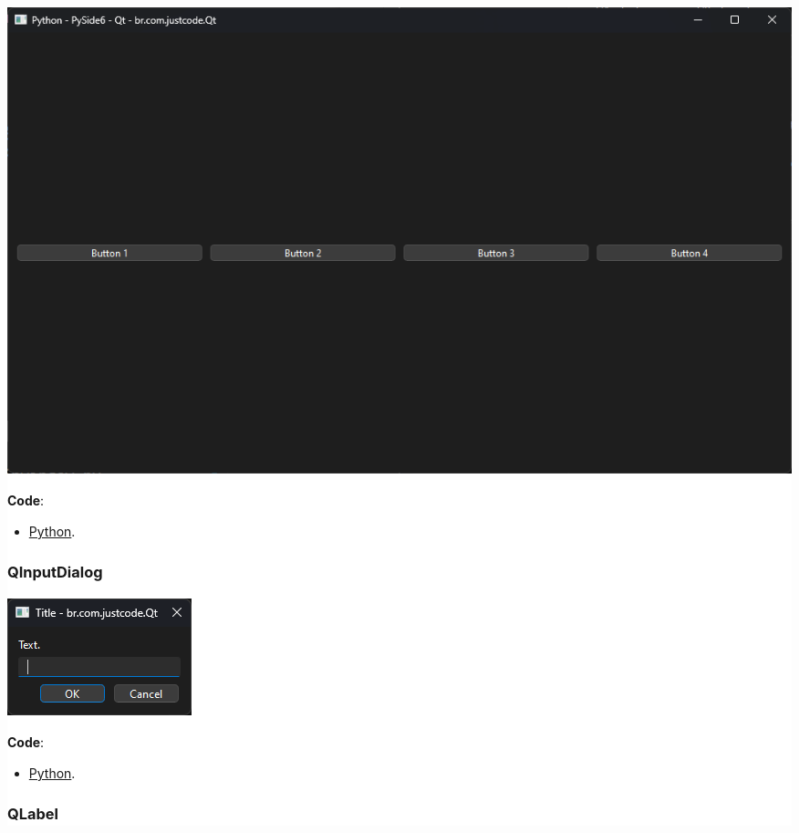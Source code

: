 ![QHBoxLayout](docs/images/qt-widgets/QHBoxLayout.png "QHBoxLayout")

**Code**:

- [Python](src/qt-widgets/qhboxlayout/MainWindow.py).

### QInputDialog

![QInputDialog](docs/images/qt-widgets/QInputDialog.png "QInputDialog")

**Code**:

- [Python](src/qt-widgets/qinputdialog/MainWindow.py).

### QLabel
